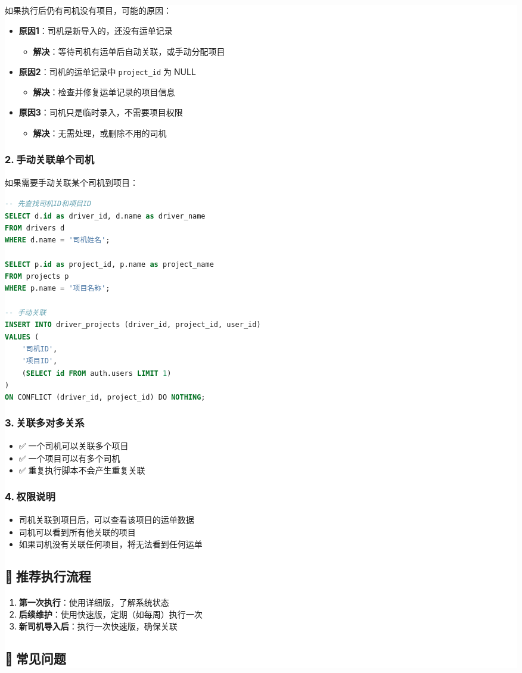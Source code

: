 如果执行后仍有司机没有项目，可能的原因：

- **原因1**：司机是新导入的，还没有运单记录
  - **解决**：等待司机有运单后自动关联，或手动分配项目

- **原因2**：司机的运单记录中 `project_id` 为 NULL
  - **解决**：检查并修复运单记录的项目信息

- **原因3**：司机只是临时录入，不需要项目权限
  - **解决**：无需处理，或删除不用的司机

### 2. 手动关联单个司机

如果需要手动关联某个司机到项目：

```sql
-- 先查找司机ID和项目ID
SELECT d.id as driver_id, d.name as driver_name
FROM drivers d
WHERE d.name = '司机姓名';

SELECT p.id as project_id, p.name as project_name
FROM projects p
WHERE p.name = '项目名称';

-- 手动关联
INSERT INTO driver_projects (driver_id, project_id, user_id)
VALUES (
    '司机ID',
    '项目ID',
    (SELECT id FROM auth.users LIMIT 1)
)
ON CONFLICT (driver_id, project_id) DO NOTHING;
```

### 3. 关联多对多关系

- ✅ 一个司机可以关联多个项目
- ✅ 一个项目可以有多个司机
- ✅ 重复执行脚本不会产生重复关联

### 4. 权限说明

- 司机关联到项目后，可以查看该项目的运单数据
- 司机可以看到所有他关联的项目
- 如果司机没有关联任何项目，将无法看到任何运单

## 🚀 推荐执行流程

1. **第一次执行**：使用详细版，了解系统状态
2. **后续维护**：使用快速版，定期（如每周）执行一次
3. **新司机导入后**：执行一次快速版，确保关联

## 📝 常见问题
